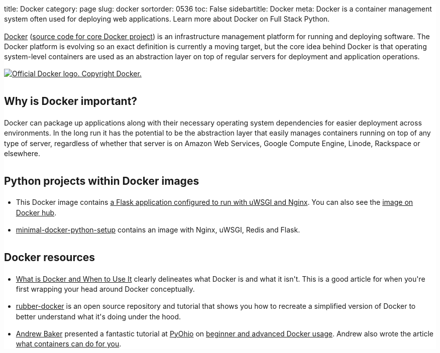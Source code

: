 title: Docker
category: page
slug: docker
sortorder: 0536
toc: False
sidebartitle: Docker
meta: Docker is a container management system often used for deploying web applications. Learn more about Docker on Full Stack Python.


[Docker](https://docs.docker.com/) 
([source code for core Docker project](https://github.com/docker/docker))
is an infrastructure management platform for running and deploying software. 
The Docker platform is evolving so an exact definition is currently
a moving target, but the core idea behind Docker is that operating 
system-level containers are used as an abstraction layer on top of regular
servers for deployment and application operations.

<a href="https://docs.docker.com/" style="border: none;"><img src="/img/logos/docker-wide.png" width="100%" alt="Official Docker logo. Copyright Docker." class="shot"></a>


## Why is Docker important?
Docker can package up applications along with their necessary operating system
dependencies for easier deployment across environments. In the long run it
has the potential to be the abstraction layer that easily manages containers
running on top of any type of server, regardless of whether that server is
on Amazon Web Services, Google Compute Engine, Linode, Rackspace or elsewhere.


## Python projects within Docker images
* This Docker image contains 
  [a Flask application configured to run with uWSGI and Nginx](https://github.com/tiangolo/uwsgi-nginx-flask-docker).
  You can also see the [image on Docker hub](https://hub.docker.com/r/tiangolo/uwsgi-nginx-flask/).

* [minimal-docker-python-setup](https://github.com/OrangeTux/minimal-docker-python-setup) 
  contains an image with Nginx, uWSGI, Redis and Flask.


## Docker resources
* [What is Docker and When to Use It](https://www.ctl.io/developers/blog/post/what-is-docker-and-when-to-use-it/)
  clearly delineates what Docker is and what it isn't. This is a good article
  for when you're first wrapping your head around Docker conceptually.

* [rubber-docker](https://github.com/Fewbytes/rubber-docker) is an open source
  repository and tutorial that shows you how to recreate a simplified version
  of Docker to better understand what it's doing under the hood.

* [Andrew Baker](https://github.com/atbaker) presented a fantastic tutorial 
  at [PyOhio](http://andrewtorkbaker.com/pyohio-docker-101-tutorial) on 
  [beginner and advanced Docker usage](https://github.com/atbaker/docker-tutorial).
  Andrew also wrote the article 
  [what containers can do for you](http://radar.oreilly.com/2015/01/what-containers-can-do-for-you.html).
